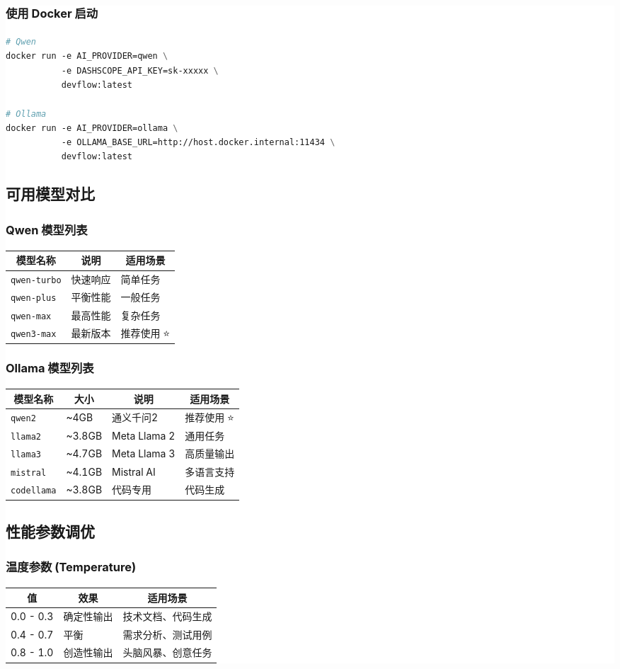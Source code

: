 ### 使用 Docker 启动

```dockerfile
# Qwen
docker run -e AI_PROVIDER=qwen \
           -e DASHSCOPE_API_KEY=sk-xxxxx \
           devflow:latest

# Ollama
docker run -e AI_PROVIDER=ollama \
           -e OLLAMA_BASE_URL=http://host.docker.internal:11434 \
           devflow:latest
```

## 可用模型对比

### Qwen 模型列表

| 模型名称 | 说明 | 适用场景 |
|---------|------|---------|
| `qwen-turbo` | 快速响应 | 简单任务 |
| `qwen-plus` | 平衡性能 | 一般任务 |
| `qwen-max` | 最高性能 | 复杂任务 |
| `qwen3-max` | 最新版本 | 推荐使用 ⭐ |

### Ollama 模型列表

| 模型名称 | 大小 | 说明 | 适用场景 |
|---------|------|------|---------|
| `qwen2` | ~4GB | 通义千问2 | 推荐使用 ⭐ |
| `llama2` | ~3.8GB | Meta Llama 2 | 通用任务 |
| `llama3` | ~4.7GB | Meta Llama 3 | 高质量输出 |
| `mistral` | ~4.1GB | Mistral AI | 多语言支持 |
| `codellama` | ~3.8GB | 代码专用 | 代码生成 |

## 性能参数调优

### 温度参数 (Temperature)

| 值 | 效果 | 适用场景 |
|----|------|---------|
| 0.0 - 0.3 | 确定性输出 | 技术文档、代码生成 |
| 0.4 - 0.7 | 平衡 | 需求分析、测试用例 |
| 0.8 - 1.0 | 创造性输出 | 头脑风暴、创意任务 |
